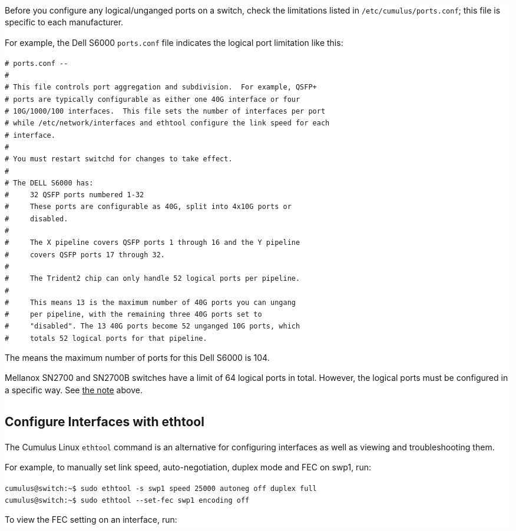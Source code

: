 Before you configure any logical/unganged ports on a switch, check the
limitations listed in `/etc/cumulus/ports.conf`; this file is specific
to each manufacturer.

For example, the Dell S6000 `ports.conf` file indicates the logical port
limitation like this: 

``` text
# ports.conf --
#
# This file controls port aggregation and subdivision.  For example, QSFP+
# ports are typically configurable as either one 40G interface or four
# 10G/1000/100 interfaces.  This file sets the number of interfaces per port
# while /etc/network/interfaces and ethtool configure the link speed for each
# interface.
#
# You must restart switchd for changes to take effect.
#
# The DELL S6000 has:
#     32 QSFP ports numbered 1-32
#     These ports are configurable as 40G, split into 4x10G ports or
#     disabled.
#
#     The X pipeline covers QSFP ports 1 through 16 and the Y pipeline
#     covers QSFP ports 17 through 32.
#
#     The Trident2 chip can only handle 52 logical ports per pipeline.
#
#     This means 13 is the maximum number of 40G ports you can ungang
#     per pipeline, with the remaining three 40G ports set to
#     "disabled". The 13 40G ports become 52 unganged 10G ports, which
#     totals 52 logical ports for that pipeline.
```

The means the maximum number of ports for this Dell S6000 is 104.

Mellanox SN2700 and SN2700B switches have a limit of 64 logical ports in
total. However, the logical ports must be configured in a specific way.
See [the note](#SwitchPortAttributes-breakout) above.

## Configure Interfaces with ethtool 

The Cumulus Linux `ethtool` command is an alternative for configuring
interfaces as well as viewing and troubleshooting them.

For example, to manually set link speed, auto-negotiation, duplex mode
and FEC on swp1, run: 

``` text
cumulus@switch:~$ sudo ethtool -s swp1 speed 25000 autoneg off duplex full
cumulus@switch:~$ sudo ethtool --set-fec swp1 encoding off
```

To view the FEC setting on an interface, run:
